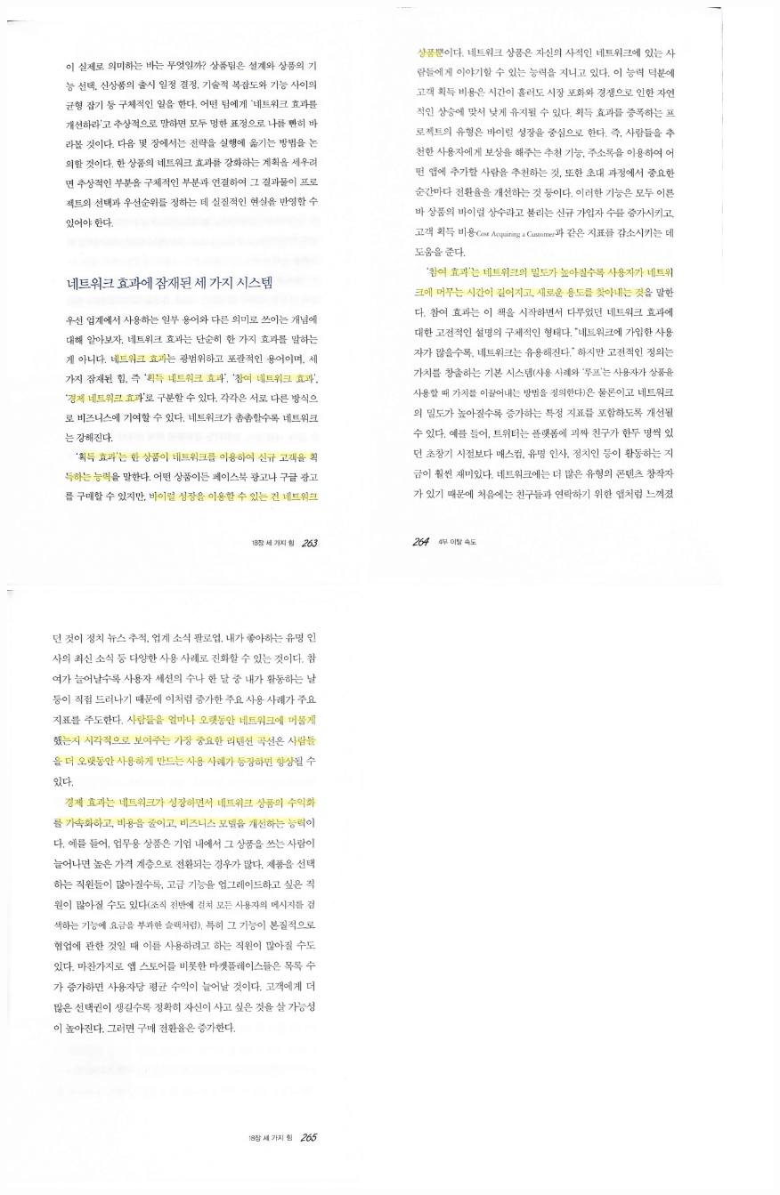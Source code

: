 <img src="the_cold_start_problem/7.jpg" width="400"/> <img src="the_cold_start_problem/8.jpg" width="400"/> <img src="the_cold_start_problem/9.jpg" width="400"/>
